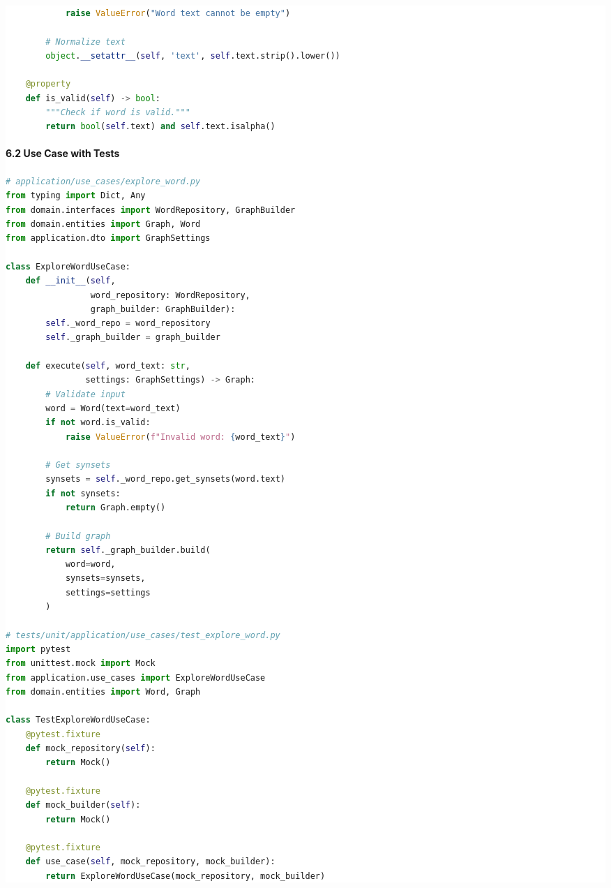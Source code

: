 ```python
            raise ValueError("Word text cannot be empty")
        
        # Normalize text
        object.__setattr__(self, 'text', self.text.strip().lower())
    
    @property
    def is_valid(self) -> bool:
        """Check if word is valid."""
        return bool(self.text) and self.text.isalpha()
```

#### 6.2 Use Case with Tests
```python
# application/use_cases/explore_word.py
from typing import Dict, Any
from domain.interfaces import WordRepository, GraphBuilder
from domain.entities import Graph, Word
from application.dto import GraphSettings

class ExploreWordUseCase:
    def __init__(self, 
                 word_repository: WordRepository,
                 graph_builder: GraphBuilder):
        self._word_repo = word_repository
        self._graph_builder = graph_builder
    
    def execute(self, word_text: str, 
                settings: GraphSettings) -> Graph:
        # Validate input
        word = Word(text=word_text)
        if not word.is_valid:
            raise ValueError(f"Invalid word: {word_text}")
        
        # Get synsets
        synsets = self._word_repo.get_synsets(word.text)
        if not synsets:
            return Graph.empty()
        
        # Build graph
        return self._graph_builder.build(
            word=word,
            synsets=synsets,
            settings=settings
        )

# tests/unit/application/use_cases/test_explore_word.py
import pytest
from unittest.mock import Mock
from application.use_cases import ExploreWordUseCase
from domain.entities import Word, Graph

class TestExploreWordUseCase:
    @pytest.fixture
    def mock_repository(self):
        return Mock()
    
    @pytest.fixture
    def mock_builder(self):
        return Mock()
    
    @pytest.fixture
    def use_case(self, mock_repository, mock_builder):
        return ExploreWordUseCase(mock_repository, mock_builder)
```